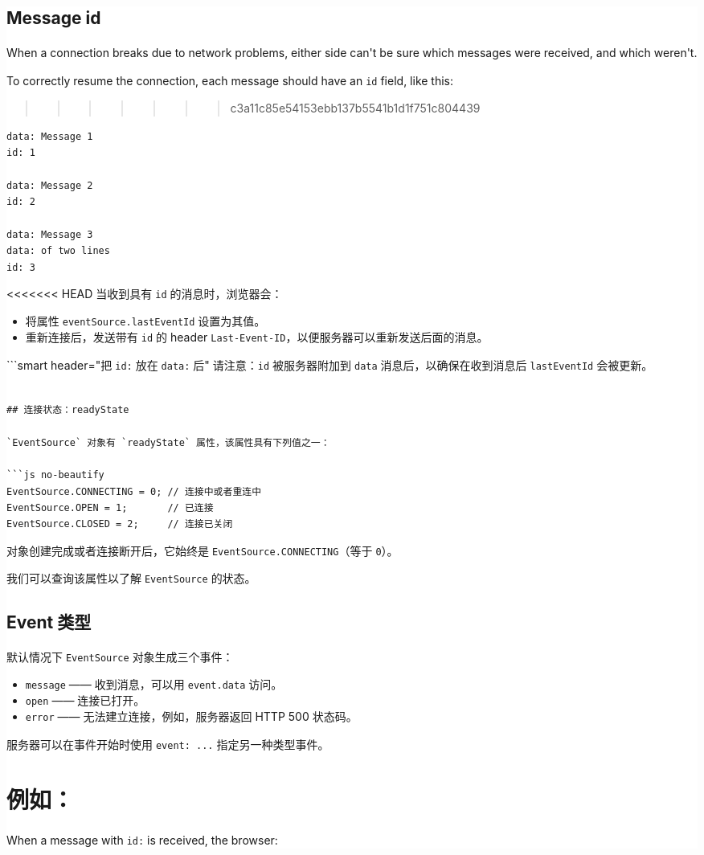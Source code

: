 ## Message id

When a connection breaks due to network problems, either side can't be sure which messages were received, and which weren't.

To correctly resume the connection, each message should have an `id` field, like this:
>>>>>>> c3a11c85e54153ebb137b5541b1d1f751c804439

```
data: Message 1
id: 1

data: Message 2
id: 2

data: Message 3
data: of two lines
id: 3
```

<<<<<<< HEAD
当收到具有 `id` 的消息时，浏览器会：

- 将属性 `eventSource.lastEventId` 设置为其值。
- 重新连接后，发送带有 `id` 的 header `Last-Event-ID`，以便服务器可以重新发送后面的消息。

```smart header="把 `id:` 放在 `data:` 后"
请注意：`id` 被服务器附加到 `data` 消息后，以确保在收到消息后 `lastEventId` 会被更新。
```

## 连接状态：readyState

`EventSource` 对象有 `readyState` 属性，该属性具有下列值之一：

```js no-beautify
EventSource.CONNECTING = 0; // 连接中或者重连中
EventSource.OPEN = 1;       // 已连接
EventSource.CLOSED = 2;     // 连接已关闭
```

对象创建完成或者连接断开后，它始终是 `EventSource.CONNECTING`（等于 `0`）。

我们可以查询该属性以了解 `EventSource` 的状态。

## Event 类型

默认情况下 `EventSource` 对象生成三个事件：

- `message` —— 收到消息，可以用 `event.data` 访问。
- `open` —— 连接已打开。
- `error` —— 无法建立连接，例如，服务器返回 HTTP 500 状态码。

服务器可以在事件开始时使用 `event: ...` 指定另一种类型事件。

例如：
=======
When a message with `id:` is received, the browser:
